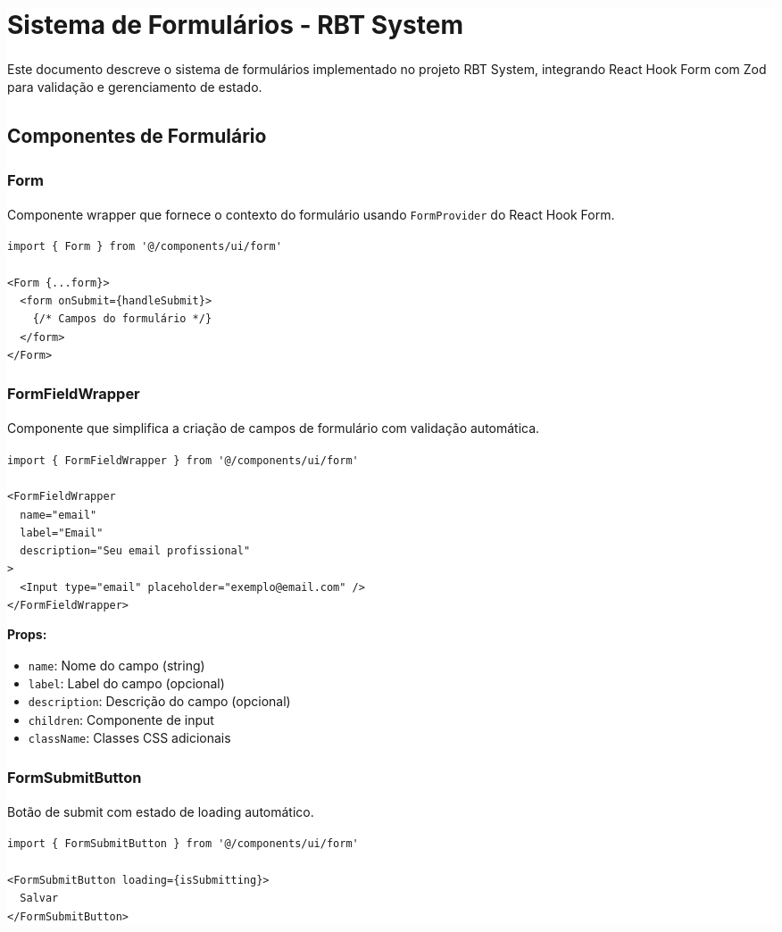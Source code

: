 # Sistema de Formulários - RBT System

Este documento descreve o sistema de formulários implementado no projeto RBT System, integrando React Hook Form com Zod para validação e gerenciamento de estado.

## Componentes de Formulário

### Form

Componente wrapper que fornece o contexto do formulário usando `FormProvider` do React Hook Form.

```tsx
import { Form } from '@/components/ui/form'

<Form {...form}>
  <form onSubmit={handleSubmit}>
    {/* Campos do formulário */}
  </form>
</Form>
```

### FormFieldWrapper

Componente que simplifica a criação de campos de formulário com validação automática.

```tsx
import { FormFieldWrapper } from '@/components/ui/form'

<FormFieldWrapper
  name="email"
  label="Email"
  description="Seu email profissional"
>
  <Input type="email" placeholder="exemplo@email.com" />
</FormFieldWrapper>
```

**Props:**
- `name`: Nome do campo (string)
- `label`: Label do campo (opcional)
- `description`: Descrição do campo (opcional)
- `children`: Componente de input
- `className`: Classes CSS adicionais

### FormSubmitButton

Botão de submit com estado de loading automático.

```tsx
import { FormSubmitButton } from '@/components/ui/form'

<FormSubmitButton loading={isSubmitting}>
  Salvar
</FormSubmitButton>
```
